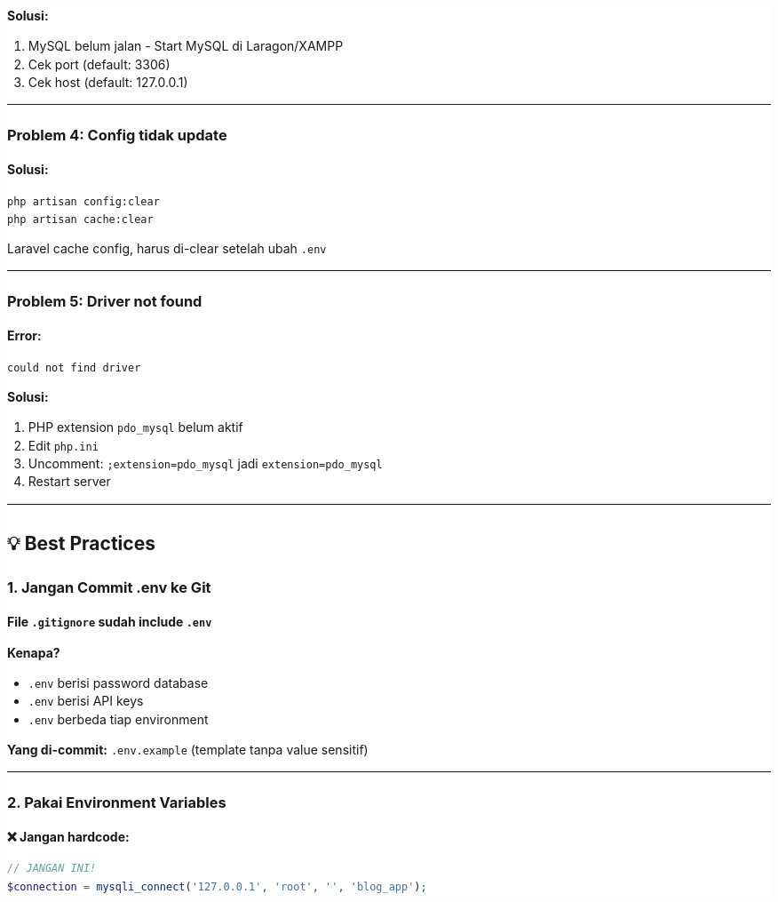 **Solusi:**
1. MySQL belum jalan - Start MySQL di Laragon/XAMPP
2. Cek port (default: 3306)
3. Cek host (default: 127.0.0.1)

---

### Problem 4: Config tidak update

**Solusi:**
```bash
php artisan config:clear
php artisan cache:clear
```

Laravel cache config, harus di-clear setelah ubah `.env`

---

### Problem 5: Driver not found

**Error:**
```
could not find driver
```

**Solusi:**
1. PHP extension `pdo_mysql` belum aktif
2. Edit `php.ini`
3. Uncomment: `;extension=pdo_mysql` jadi `extension=pdo_mysql`
4. Restart server

---

## 💡 Best Practices

### 1. Jangan Commit .env ke Git

**File `.gitignore` sudah include `.env`**

**Kenapa?**
- `.env` berisi password database
- `.env` berisi API keys
- `.env` berbeda tiap environment

**Yang di-commit:** `.env.example` (template tanpa value sensitif)

---

### 2. Pakai Environment Variables

**❌ Jangan hardcode:**
```php
// JANGAN INI!
$connection = mysqli_connect('127.0.0.1', 'root', '', 'blog_app');
```

